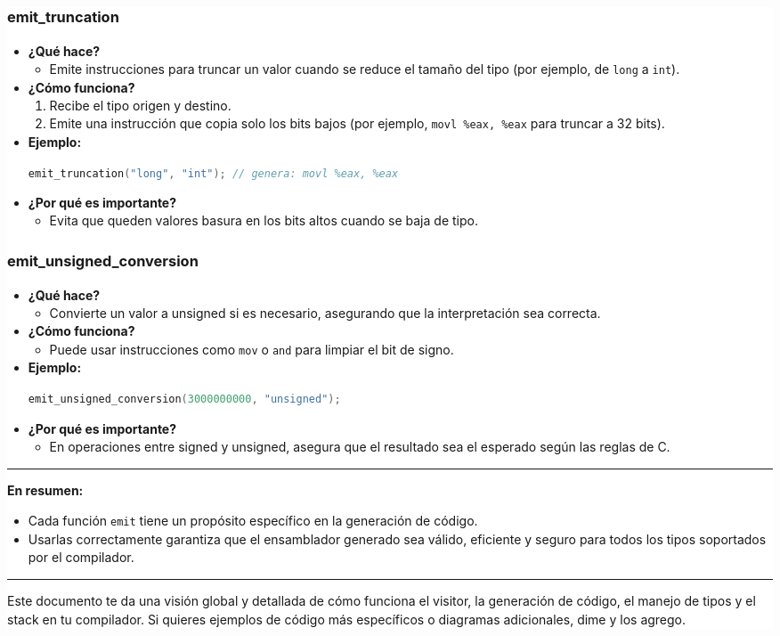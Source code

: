 ### emit_truncation
- **¿Qué hace?**
  - Emite instrucciones para truncar un valor cuando se reduce el tamaño del tipo (por ejemplo, de `long` a `int`).
- **¿Cómo funciona?**
  1. Recibe el tipo origen y destino.
  2. Emite una instrucción que copia solo los bits bajos (por ejemplo, `movl %eax, %eax` para truncar a 32 bits).
- **Ejemplo:**
  ```cpp
  emit_truncation("long", "int"); // genera: movl %eax, %eax
  ```
- **¿Por qué es importante?**
  - Evita que queden valores basura en los bits altos cuando se baja de tipo.

### emit_unsigned_conversion
- **¿Qué hace?**
  - Convierte un valor a unsigned si es necesario, asegurando que la interpretación sea correcta.
- **¿Cómo funciona?**
  - Puede usar instrucciones como `mov` o `and` para limpiar el bit de signo.
- **Ejemplo:**
  ```cpp
  emit_unsigned_conversion(3000000000, "unsigned");
  ```
- **¿Por qué es importante?**
  - En operaciones entre signed y unsigned, asegura que el resultado sea el esperado según las reglas de C.

---

**En resumen:**
- Cada función `emit` tiene un propósito específico en la generación de código.
- Usarlas correctamente garantiza que el ensamblador generado sea válido, eficiente y seguro para todos los tipos soportados por el compilador.

---

Este documento te da una visión global y detallada de cómo funciona el visitor, la generación de código, el manejo de tipos y el stack en tu compilador. Si quieres ejemplos de código más específicos o diagramas adicionales, dime y los agrego.
